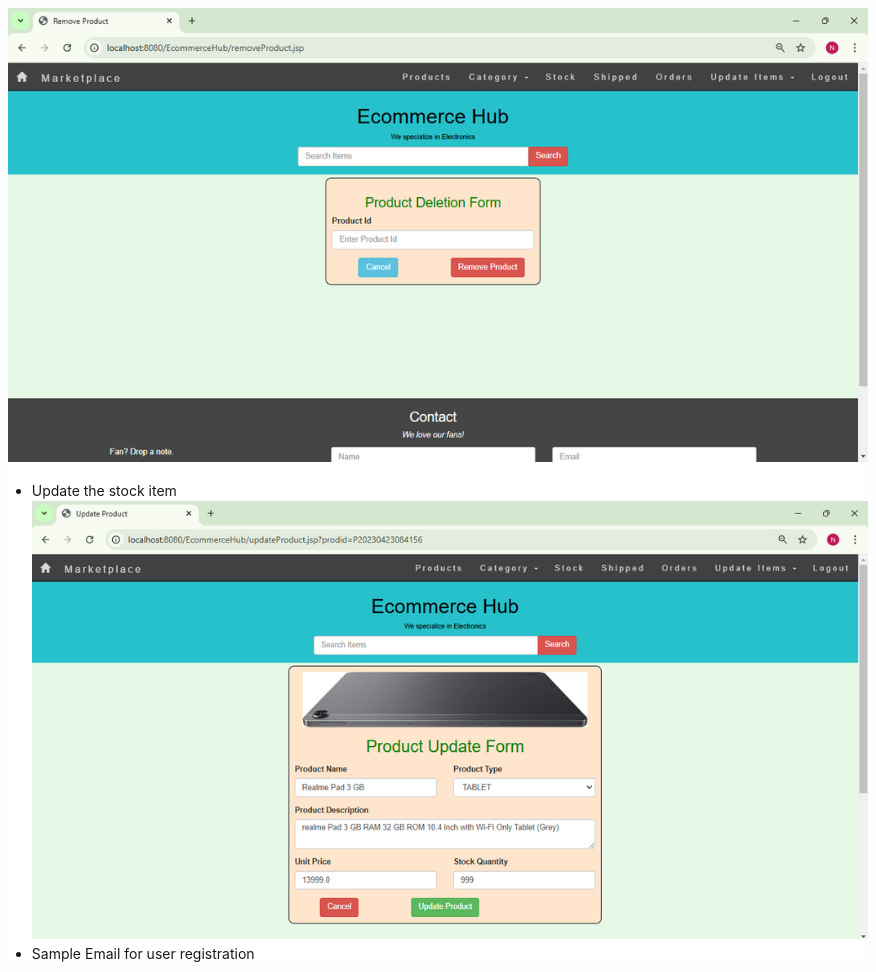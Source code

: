 ![image](https://github.com/Nandini3008/EcommerceHub/blob/master/assets/Remove%20Product.png)
- Update the stock item
![image](https://github.com/Nandini3008/EcommerceHub/blob/master/assets/Product%20update.png)
- Sample Email for user registration